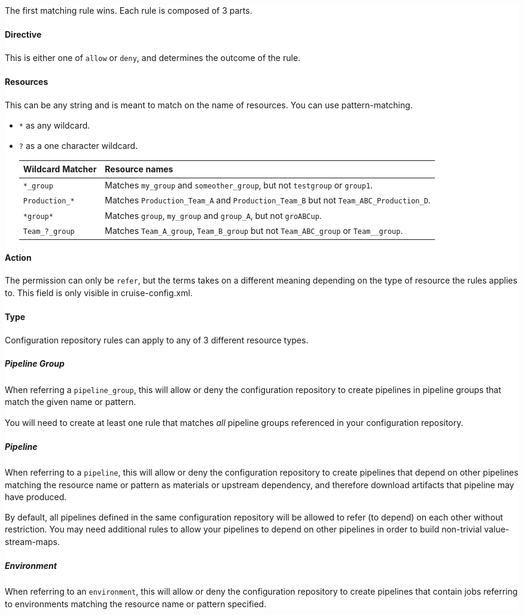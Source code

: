 The first matching rule wins.  Each rule is composed of 3 parts.

#### Directive

This is either one of `allow` or `deny`, and determines the outcome of the rule.

#### Resources

This can be any string and is meant to match on the name of resources. You can use pattern-matching.

- `*` as any wildcard.
- `?` as a one character wildcard.

    | Wildcard Matcher   | Resource names                                                                         |
    |------------------- | -------------------------------------------------------------------------------------- |
    | `*_group`          | Matches `my_group` and `someother_group`, but not `testgroup` or `group1`.             |
    | `Production_*`     | Matches `Production_Team_A` and `Production_Team_B` but not `Team_ABC_Production_D`.   |
    | `*group*`          | Matches `group`, `my_group` and `group_A`, but not `groABCup`.                         |
    | `Team_?_group`     | Matches `Team_A_group`, `Team_B_group` but not `Team_ABC_group` or `Team__group`.      |

#### Action

The permission can only be `refer`, but the terms takes on a different meaning depending on the type of resource the rules applies to. This field is only visible in cruise-config.xml.

#### Type

Configuration repository rules can apply to any of 3 different resource types.

##### Pipeline Group

When referring a `pipeline_group`, this will allow or deny the configuration repository to create pipelines in pipeline groups that match the given name or pattern.

You will need to create at least one rule that matches *all* pipeline groups referenced in your configuration repository.

##### Pipeline

When referring to a `pipeline`, this will allow or deny the configuration repository to create pipelines that depend on other pipelines matching the resource name or pattern as materials or upstream dependency, and therefore download artifacts that pipeline may have produced.

By default, all pipelines defined in the same configuration repository will be allowed to refer (to depend) on each other without restriction. You may need additional rules to allow your pipelines to depend on other pipelines in order to build non-trivial value-stream-maps.

##### Environment

When referring to an `environment`, this will allow or deny the configuration repository to create pipelines that contain jobs referring to environments matching the resource name or pattern specified.
